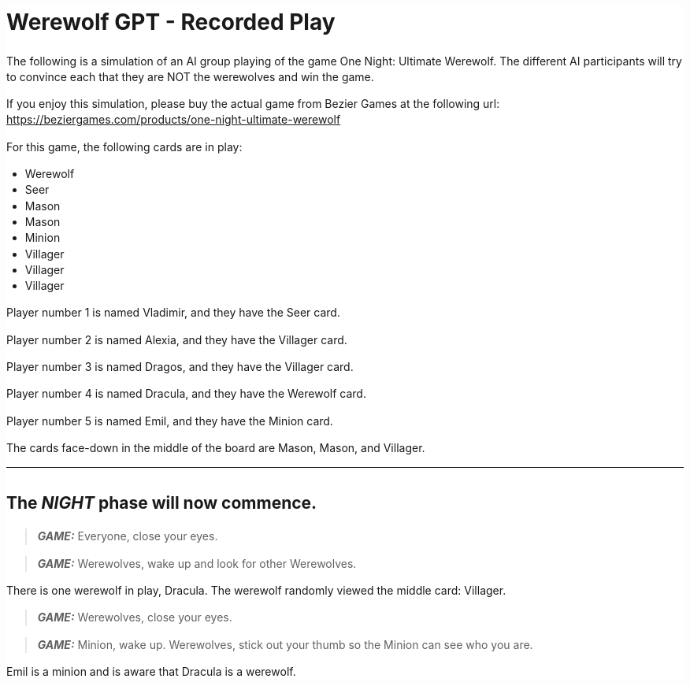 # Werewolf GPT - Recorded Play



The following is a simulation of an AI group playing of the game One Night: Ultimate Werewolf. The different AI participants will try to convince each that they are NOT the werewolves and win the game.

If you enjoy this simulation, please buy the actual game from Bezier Games at the following url: https://beziergames.com/products/one-night-ultimate-werewolf

For this game, the following cards are in play:


* Werewolf
* Seer
* Mason
* Mason
* Minion
* Villager
* Villager
* Villager


Player number 1 is named Vladimir, and they have the Seer card.


Player number 2 is named Alexia, and they have the Villager card.


Player number 3 is named Dragos, and they have the Villager card.


Player number 4 is named Dracula, and they have the Werewolf card.


Player number 5 is named Emil, and they have the Minion card.


The cards face-down in the middle of the board are Mason, Mason, and Villager.


---

## The ***NIGHT*** phase will now commence.


>***GAME:*** Everyone, close your eyes.


>***GAME:*** Werewolves, wake up and look for other Werewolves.


There is one werewolf in play, Dracula. The werewolf randomly viewed the middle card: Villager.


>***GAME:*** Werewolves, close your eyes.


>***GAME:*** Minion, wake up. Werewolves, stick out your thumb so the Minion can see who you are.


Emil is a minion and is aware that Dracula is a werewolf.
